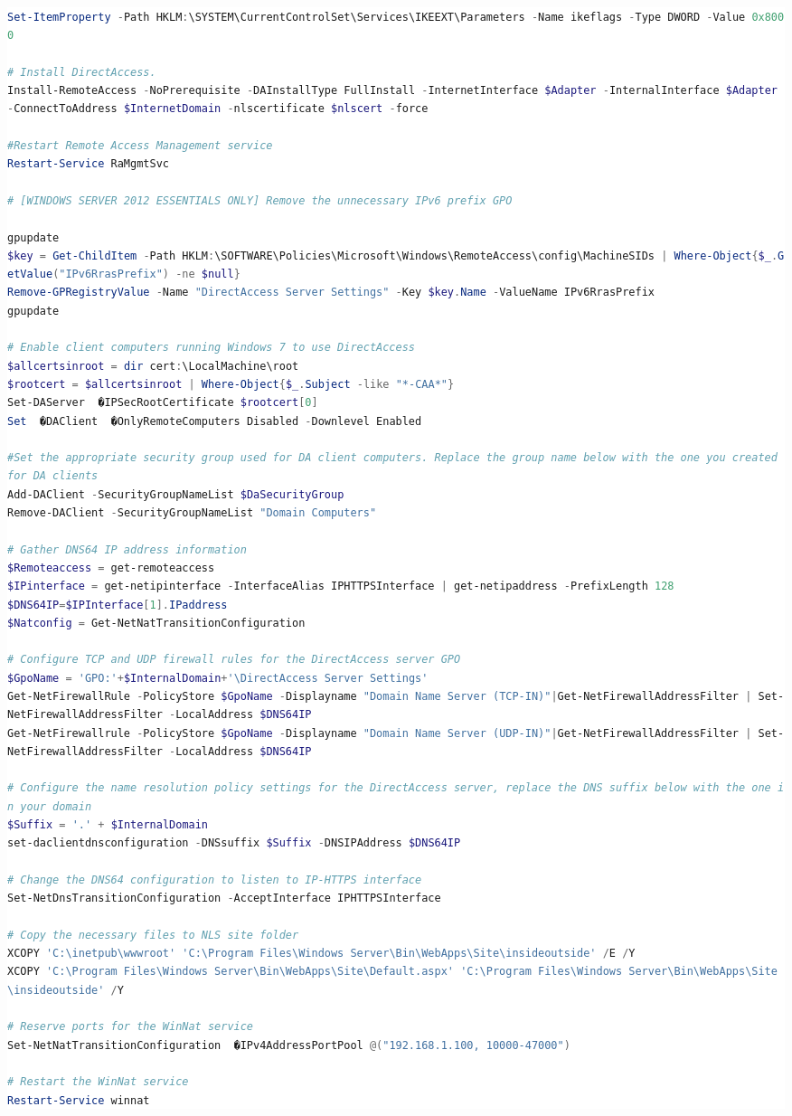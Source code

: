 ```powershell  
Set-ItemProperty -Path HKLM:\SYSTEM\CurrentControlSet\Services\IKEEXT\Parameters -Name ikeflags -Type DWORD -Value 0x8000  
  
# Install DirectAccess.   
Install-RemoteAccess -NoPrerequisite -DAInstallType FullInstall -InternetInterface $Adapter -InternalInterface $Adapter -ConnectToAddress $InternetDomain -nlscertificate $nlscert -force  
  
#Restart Remote Access Management service  
Restart-Service RaMgmtSvc  
  
# [WINDOWS SERVER 2012 ESSENTIALS ONLY] Remove the unnecessary IPv6 prefix GPO   
  
gpupdate  
$key = Get-ChildItem -Path HKLM:\SOFTWARE\Policies\Microsoft\Windows\RemoteAccess\config\MachineSIDs | Where-Object{$_.GetValue("IPv6RrasPrefix") -ne $null}  
Remove-GPRegistryValue -Name "DirectAccess Server Settings" -Key $key.Name -ValueName IPv6RrasPrefix  
gpupdate  
  
# Enable client computers running Windows 7 to use DirectAccess  
$allcertsinroot = dir cert:\LocalMachine\root  
$rootcert = $allcertsinroot | Where-Object{$_.Subject -like "*-CAA*"}  
Set-DAServer  �IPSecRootCertificate $rootcert[0]  
Set  �DAClient  �OnlyRemoteComputers Disabled -Downlevel Enabled  
  
#Set the appropriate security group used for DA client computers. Replace the group name below with the one you created for DA clients  
Add-DAClient -SecurityGroupNameList $DaSecurityGroup   
Remove-DAClient -SecurityGroupNameList "Domain Computers"  
  
# Gather DNS64 IP address information  
$Remoteaccess = get-remoteaccess  
$IPinterface = get-netipinterface -InterfaceAlias IPHTTPSInterface | get-netipaddress -PrefixLength 128  
$DNS64IP=$IPInterface[1].IPaddress  
$Natconfig = Get-NetNatTransitionConfiguration  
  
# Configure TCP and UDP firewall rules for the DirectAccess server GPO  
$GpoName = 'GPO:'+$InternalDomain+'\DirectAccess Server Settings'  
Get-NetFirewallRule -PolicyStore $GpoName -Displayname "Domain Name Server (TCP-IN)"|Get-NetFirewallAddressFilter | Set-NetFirewallAddressFilter -LocalAddress $DNS64IP  
Get-NetFirewallrule -PolicyStore $GpoName -Displayname "Domain Name Server (UDP-IN)"|Get-NetFirewallAddressFilter | Set-NetFirewallAddressFilter -LocalAddress $DNS64IP  
  
# Configure the name resolution policy settings for the DirectAccess server, replace the DNS suffix below with the one in your domain  
$Suffix = '.' + $InternalDomain  
set-daclientdnsconfiguration -DNSsuffix $Suffix -DNSIPAddress $DNS64IP  
  
# Change the DNS64 configuration to listen to IP-HTTPS interface  
Set-NetDnsTransitionConfiguration -AcceptInterface IPHTTPSInterface  
  
# Copy the necessary files to NLS site folder  
XCOPY 'C:\inetpub\wwwroot' 'C:\Program Files\Windows Server\Bin\WebApps\Site\insideoutside' /E /Y  
XCOPY 'C:\Program Files\Windows Server\Bin\WebApps\Site\Default.aspx' 'C:\Program Files\Windows Server\Bin\WebApps\Site\insideoutside' /Y  
  
# Reserve ports for the WinNat service  
Set-NetNatTransitionConfiguration  �IPv4AddressPortPool @("192.168.1.100, 10000-47000")  
  
# Restart the WinNat service  
Restart-Service winnat  
```  